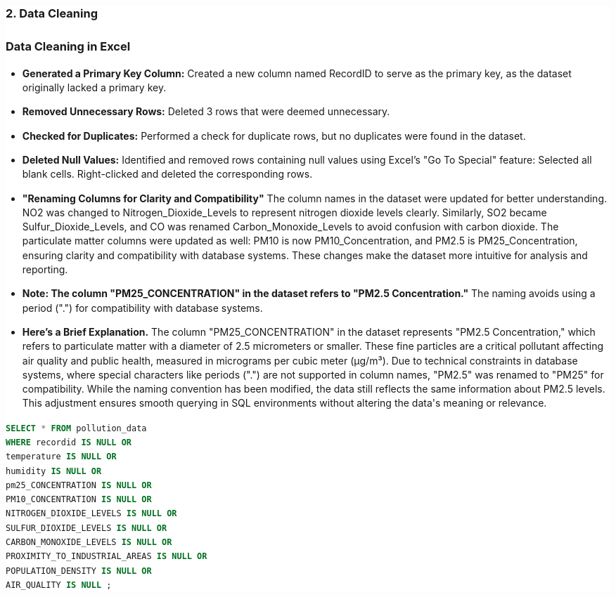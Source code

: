 ### 2. Data Cleaning

### **Data Cleaning in Excel**

 - **Generated a Primary Key Column:**
 Created a new column named RecordID to serve as the primary key, as the dataset originally lacked a primary key.

 - **Removed Unnecessary Rows:**
 Deleted 3 rows that were deemed unnecessary.

 - **Checked for Duplicates:**
 Performed a check for duplicate rows, but no duplicates were found in the dataset.

 - **Deleted Null Values:**
 Identified and removed rows containing null values using Excel’s "Go To Special" feature:
 Selected all blank cells.
 Right-clicked and deleted the corresponding rows.


- **"Renaming Columns for Clarity and Compatibility"**
  The column names in the dataset were updated for better understanding.
  NO2 was changed to Nitrogen_Dioxide_Levels to represent nitrogen dioxide levels clearly.
  Similarly, SO2 became Sulfur_Dioxide_Levels, and CO was renamed Carbon_Monoxide_Levels to avoid confusion with carbon dioxide.
  The particulate matter columns were updated as well: PM10 is now PM10_Concentration, and PM2.5 is PM25_Concentration,
  ensuring clarity and compatibility with database systems.
  These changes make the dataset more intuitive for analysis and reporting.


- **Note: The column "PM25_CONCENTRATION" in the dataset refers to "PM2.5 Concentration."**
   The naming avoids using a period (".") for compatibility with database systems.

 - **Here’s a Brief Explanation.** 
 The column "PM25_CONCENTRATION" in the dataset represents "PM2.5 Concentration," which refers
 to particulate matter with a diameter of 2.5 micrometers or smaller. These fine particles are a critical
 pollutant affecting air quality and public health, measured in micrograms per cubic meter (µg/m³).
 Due to technical constraints in database systems, where special characters like periods (".") are not
 supported in column names, "PM2.5" was renamed to "PM25" for compatibility. While the naming
 convention has been modified, the data still reflects the same information about PM2.5 levels.
 This adjustment ensures smooth querying in SQL environments without altering the data's meaning or relevance.


```sql
SELECT * FROM pollution_data
WHERE recordid IS NULL OR
temperature IS NULL OR 
humidity IS NULL OR 
pm25_CONCENTRATION IS NULL OR 
PM10_CONCENTRATION IS NULL OR 
NITROGEN_DIOXIDE_LEVELS IS NULL OR 
SULFUR_DIOXIDE_LEVELS IS NULL OR
CARBON_MONOXIDE_LEVELS IS NULL OR
PROXIMITY_TO_INDUSTRIAL_AREAS IS NULL OR
POPULATION_DENSITY IS NULL OR
AIR_QUALITY IS NULL ;
```
